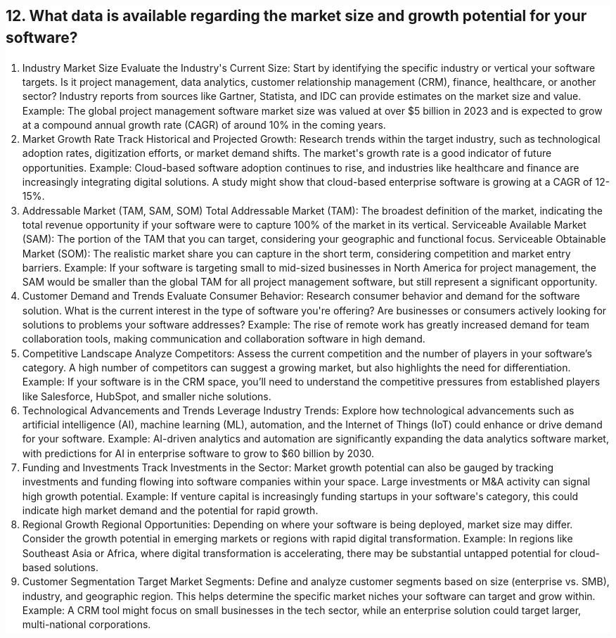 
## 12. What data is available regarding the market size and growth potential for your software?
1. Industry Market Size
Evaluate the Industry's Current Size: Start by identifying the specific industry or vertical your software targets. Is it project management, data analytics, customer relationship management (CRM), finance, healthcare, or another sector? Industry reports from sources like Gartner, Statista, and IDC can provide estimates on the market size and value.
Example: The global project management software market size was valued at over $5 billion in 2023 and is expected to grow at a compound annual growth rate (CAGR) of around 10% in the coming years.
2. Market Growth Rate
Track Historical and Projected Growth: Research trends within the target industry, such as technological adoption rates, digitization efforts, or market demand shifts. The market's growth rate is a good indicator of future opportunities.
Example: Cloud-based software adoption continues to rise, and industries like healthcare and finance are increasingly integrating digital solutions. A study might show that cloud-based enterprise software is growing at a CAGR of 12-15%.
3. Addressable Market (TAM, SAM, SOM)
Total Addressable Market (TAM): The broadest definition of the market, indicating the total revenue opportunity if your software were to capture 100% of the market in its vertical.
Serviceable Available Market (SAM): The portion of the TAM that you can target, considering your geographic and functional focus.
Serviceable Obtainable Market (SOM): The realistic market share you can capture in the short term, considering competition and market entry barriers.
Example: If your software is targeting small to mid-sized businesses in North America for project management, the SAM would be smaller than the global TAM for all project management software, but still represent a significant opportunity.
4. Customer Demand and Trends
Evaluate Consumer Behavior: Research consumer behavior and demand for the software solution. What is the current interest in the type of software you're offering? Are businesses or consumers actively looking for solutions to problems your software addresses?
Example: The rise of remote work has greatly increased demand for team collaboration tools, making communication and collaboration software in high demand.
5. Competitive Landscape
Analyze Competitors: Assess the current competition and the number of players in your software’s category. A high number of competitors can suggest a growing market, but also highlights the need for differentiation.
Example: If your software is in the CRM space, you’ll need to understand the competitive pressures from established players like Salesforce, HubSpot, and smaller niche solutions.
6. Technological Advancements and Trends
Leverage Industry Trends: Explore how technological advancements such as artificial intelligence (AI), machine learning (ML), automation, and the Internet of Things (IoT) could enhance or drive demand for your software.
Example: AI-driven analytics and automation are significantly expanding the data analytics software market, with predictions for AI in enterprise software to grow to $60 billion by 2030.
7. Funding and Investments
Track Investments in the Sector: Market growth potential can also be gauged by tracking investments and funding flowing into software companies within your space. Large investments or M&A activity can signal high growth potential.
Example: If venture capital is increasingly funding startups in your software's category, this could indicate high market demand and the potential for rapid growth.
8. Regional Growth
Regional Opportunities: Depending on where your software is being deployed, market size may differ. Consider the growth potential in emerging markets or regions with rapid digital transformation.
Example: In regions like Southeast Asia or Africa, where digital transformation is accelerating, there may be substantial untapped potential for cloud-based solutions.
9. Customer Segmentation
Target Market Segments: Define and analyze customer segments based on size (enterprise vs. SMB), industry, and geographic region. This helps determine the specific market niches your software can target and grow within.
Example: A CRM tool might focus on small businesses in the tech sector, while an enterprise solution could target larger, multi-national corporations.
